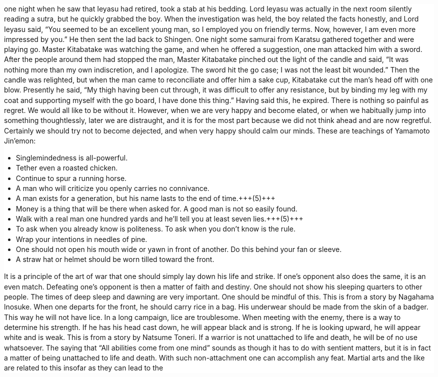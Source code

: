 one night when he saw that Ieyasu had retired, took a stab at
his bedding. Lord Ieyasu was actually in the next room silently
reading a sutra, but he quickly grabbed the boy.
When the investigation was held, the boy related the facts
honestly, and Lord Ieyasu said, “You seemed to be an excellent
young man, so I employed you on friendly terms. Now, however,
I am even more impressed by you.” He then sent the lad back
to Shingen.
One night some samurai from Karatsu gathered together and
were playing go. Master Kitabatake was watching the game,
and when he offered a suggestion, one man attacked him with
a sword. After the people around them had stopped the man,
Master Kitabatake pinched out the light of the candle and said,
“It was nothing more than my own indiscretion, and I apologize.
The sword hit the go case; I was not the least bit wounded.”
Then the candle was relighted, but when the man came to
reconciliate and offer him a sake cup, Kitabatake cut the man’s
head off with one blow. Presently he said, “My thigh having
been cut through, it was difficult to offer any resistance, but by
binding my leg with my coat and supporting myself with the go
board, I have done this thing.” Having said this, he expired.
There is nothing so painful as regret. We would all like to
be without it. However, when we are very happy and become
elated, or when we habitually jump into something thoughtlessly, later we are distraught, and it is for the most part because we did not think ahead and are now regretful. Certainly
we should try not to become dejected, and when very happy
should calm our minds.
These are teachings of Yamamoto Jin’emon:

- Singlemindedness is all-powerful.
- Tether even a roasted chicken.
- Continue to spur a running horse.
- A man who will criticize you openly carries no connivance.
- A man exists for a generation, but his name lasts to the end of time.+++(5)+++
- Money is a thing that will be there when asked for. A good man is not so easily found.
- Walk with a real man one hundred yards and he’ll tell you at least seven lies.+++(5)+++
- To ask when you already know is politeness. To ask when you don’t know is the rule.
- Wrap your intentions in needles of pine.
- One should not open his mouth wide or yawn in front of another. Do this behind your fan or sleeve.
- A straw hat or helmet should be worn tilled toward the front.

It is a principle of the art of war that one should simply lay
down his life and strike. If one’s opponent also does the same,
it is an even match. Defeating one’s opponent is then a matter
of faith and destiny.
One should not show his sleeping quarters to other people.
The times of deep sleep and dawning are very important. One
should be mindful of this. This is from a story by Nagahama
lnosuke.
When one departs for the front, he should carry rice in a
bag. His underwear should be made from the skin of a badger.
This way he will not have lice. In a long campaign, lice are
troublesome.
When meeting with the enemy, there is a way to determine
his strength. If he has his head cast down, he will appear black
and is strong. If he is looking upward, he will appear white and
is weak. This is from a story by Natsume Toneri.
If a warrior is not unattached to life and death, he will be of
no use whatsoever. The saying that “All abilities come from one
mind” sounds as though it has to do with sentient matters, but
it is in fact a matter of being unattached to life and death. With
such non-attachment one can accomplish any feat. Martial arts
and the like are related to this insofar as they can lead to the